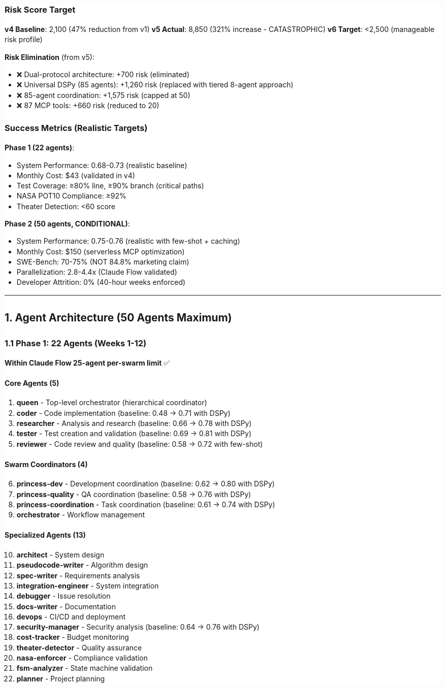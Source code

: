### Risk Score Target

**v4 Baseline**: 2,100 (47% reduction from v1)
**v5 Actual**: 8,850 (321% increase - CATASTROPHIC)
**v6 Target**: <2,500 (manageable risk profile)

**Risk Elimination** (from v5):
- ❌ Dual-protocol architecture: +700 risk (eliminated)
- ❌ Universal DSPy (85 agents): +1,260 risk (replaced with tiered 8-agent approach)
- ❌ 85-agent coordination: +1,575 risk (capped at 50)
- ❌ 87 MCP tools: +660 risk (reduced to 20)

### Success Metrics (Realistic Targets)

**Phase 1 (22 agents)**:
- System Performance: 0.68-0.73 (realistic baseline)
- Monthly Cost: $43 (validated in v4)
- Test Coverage: ≥80% line, ≥90% branch (critical paths)
- NASA POT10 Compliance: ≥92%
- Theater Detection: <60 score

**Phase 2 (50 agents, CONDITIONAL)**:
- System Performance: 0.75-0.76 (realistic with few-shot + caching)
- Monthly Cost: $150 (serverless MCP optimization)
- SWE-Bench: 70-75% (NOT 84.8% marketing claim)
- Parallelization: 2.8-4.4x (Claude Flow validated)
- Developer Attrition: 0% (40-hour weeks enforced)

---

## 1. Agent Architecture (50 Agents Maximum)

### 1.1 Phase 1: 22 Agents (Weeks 1-12)

**Within Claude Flow 25-agent per-swarm limit** ✅

#### Core Agents (5)
1. **queen** - Top-level orchestrator (hierarchical coordinator)
2. **coder** - Code implementation (baseline: 0.48 → 0.71 with DSPy)
3. **researcher** - Analysis and research (baseline: 0.66 → 0.78 with DSPy)
4. **tester** - Test creation and validation (baseline: 0.69 → 0.81 with DSPy)
5. **reviewer** - Code review and quality (baseline: 0.58 → 0.72 with few-shot)

#### Swarm Coordinators (4)
6. **princess-dev** - Development coordination (baseline: 0.62 → 0.80 with DSPy)
7. **princess-quality** - QA coordination (baseline: 0.58 → 0.76 with DSPy)
8. **princess-coordination** - Task coordination (baseline: 0.61 → 0.74 with DSPy)
9. **orchestrator** - Workflow management

#### Specialized Agents (13)
10. **architect** - System design
11. **pseudocode-writer** - Algorithm design
12. **spec-writer** - Requirements analysis
13. **integration-engineer** - System integration
14. **debugger** - Issue resolution
15. **docs-writer** - Documentation
16. **devops** - CI/CD and deployment
17. **security-manager** - Security analysis (baseline: 0.64 → 0.76 with DSPy)
18. **cost-tracker** - Budget monitoring
19. **theater-detector** - Quality assurance
20. **nasa-enforcer** - Compliance validation
21. **fsm-analyzer** - State machine validation
22. **planner** - Project planning
